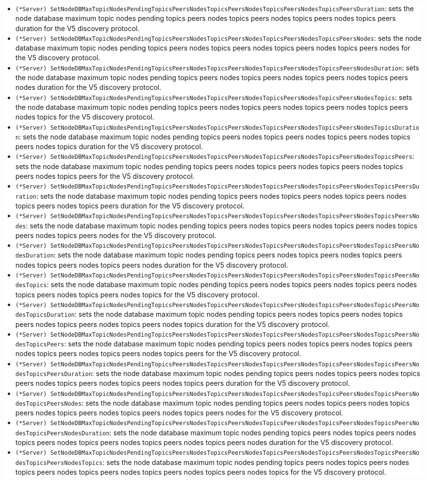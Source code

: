 - `(*Server) SetNodeDBMaxTopicNodesPendingTopicsPeersNodesTopicsPeersNodesTopicsPeersNodesTopicsPeersDuration`: sets the node database maximum topic nodes pending topics peers nodes topics peers nodes topics peers nodes topics peers duration for the V5 discovery protocol.
- `(*Server) SetNodeDBMaxTopicNodesPendingTopicsPeersNodesTopicsPeersNodesTopicsPeersNodesTopicsPeersNodes`: sets the node database maximum topic nodes pending topics peers nodes topics peers nodes topics peers nodes topics peers nodes for the V5 discovery protocol.
- `(*Server) SetNodeDBMaxTopicNodesPendingTopicsPeersNodesTopicsPeersNodesTopicsPeersNodesTopicsPeersNodesDuration`: sets the node database maximum topic nodes pending topics peers nodes topics peers nodes topics peers nodes topics peers nodes duration for the V5 discovery protocol.
- `(*Server) SetNodeDBMaxTopicNodesPendingTopicsPeersNodesTopicsPeersNodesTopicsPeersNodesTopicsPeersNodesTopics`: sets the node database maximum topic nodes pending topics peers nodes topics peers nodes topics peers nodes topics peers nodes topics for the V5 discovery protocol.
- `(*Server) SetNodeDBMaxTopicNodesPendingTopicsPeersNodesTopicsPeersNodesTopicsPeersNodesTopicsPeersNodesTopicsDuration`: sets the node database maximum topic nodes pending topics peers nodes topics peers nodes topics peers nodes topics peers nodes topics duration for the V5 discovery protocol.
- `(*Server) SetNodeDBMaxTopicNodesPendingTopicsPeersNodesTopicsPeersNodesTopicsPeersNodesTopicsPeersNodesTopicsPeers`: sets the node database maximum topic nodes pending topics peers nodes topics peers nodes topics peers nodes topics peers nodes topics peers for the V5 discovery protocol.
- `(*Server) SetNodeDBMaxTopicNodesPendingTopicsPeersNodesTopicsPeersNodesTopicsPeersNodesTopicsPeersNodesTopicsPeersDuration`: sets the node database maximum topic nodes pending topics peers nodes topics peers nodes topics peers nodes topics peers nodes topics peers duration for the V5 discovery protocol.
- `(*Server) SetNodeDBMaxTopicNodesPendingTopicsPeersNodesTopicsPeersNodesTopicsPeersNodesTopicsPeersNodesTopicsPeersNodes`: sets the node database maximum topic nodes pending topics peers nodes topics peers nodes topics peers nodes topics peers nodes topics peers nodes for the V5 discovery protocol.
- `(*Server) SetNodeDBMaxTopicNodesPendingTopicsPeersNodesTopicsPeersNodesTopicsPeersNodesTopicsPeersNodesTopicsPeersNodesDuration`: sets the node database maximum topic nodes pending topics peers nodes topics peers nodes topics peers nodes topics peers nodes topics peers nodes duration for the V5 discovery protocol.
- `(*Server) SetNodeDBMaxTopicNodesPendingTopicsPeersNodesTopicsPeersNodesTopicsPeersNodesTopicsPeersNodesTopicsPeersNodesTopics`: sets the node database maximum topic nodes pending topics peers nodes topics peers nodes topics peers nodes topics peers nodes topics peers nodes topics for the V5 discovery protocol.
- `(*Server) SetNodeDBMaxTopicNodesPendingTopicsPeersNodesTopicsPeersNodesTopicsPeersNodesTopicsPeersNodesTopicsPeersNodesTopicsDuration`: sets the node database maximum topic nodes pending topics peers nodes topics peers nodes topics peers nodes topics peers nodes topics peers nodes topics duration for the V5 discovery protocol.
- `(*Server) SetNodeDBMaxTopicNodesPendingTopicsPeersNodesTopicsPeersNodesTopicsPeersNodesTopicsPeersNodesTopicsPeersNodesTopicsPeers`: sets the node database maximum topic nodes pending topics peers nodes topics peers nodes topics peers nodes topics peers nodes topics peers nodes topics peers for the V5 discovery protocol.
- `(*Server) SetNodeDBMaxTopicNodesPendingTopicsPeersNodesTopicsPeersNodesTopicsPeersNodesTopicsPeersNodesTopicsPeersNodesTopicsPeersDuration`: sets the node database maximum topic nodes pending topics peers nodes topics peers nodes topics peers nodes topics peers nodes topics peers nodes topics peers duration for the V5 discovery protocol.
- `(*Server) SetNodeDBMaxTopicNodesPendingTopicsPeersNodesTopicsPeersNodesTopicsPeersNodesTopicsPeersNodesTopicsPeersNodesTopicsPeersNodes`: sets the node database maximum topic nodes pending topics peers nodes topics peers nodes topics peers nodes topics peers nodes topics peers nodes topics peers nodes for the V5 discovery protocol.
- `(*Server) SetNodeDBMaxTopicNodesPendingTopicsPeersNodesTopicsPeersNodesTopicsPeersNodesTopicsPeersNodesTopicsPeersNodesTopicsPeersNodesDuration`: sets the node database maximum topic nodes pending topics peers nodes topics peers nodes topics peers nodes topics peers nodes topics peers nodes topics peers nodes duration for the V5 discovery protocol.
- `(*Server) SetNodeDBMaxTopicNodesPendingTopicsPeersNodesTopicsPeersNodesTopicsPeersNodesTopicsPeersNodesTopicsPeersNodesTopicsPeersNodesTopics`: sets the node database maximum topic nodes pending topics peers nodes topics peers nodes topics peers nodes topics peers nodes topics peers nodes topics peers nodes topics for the V5 discovery protocol.